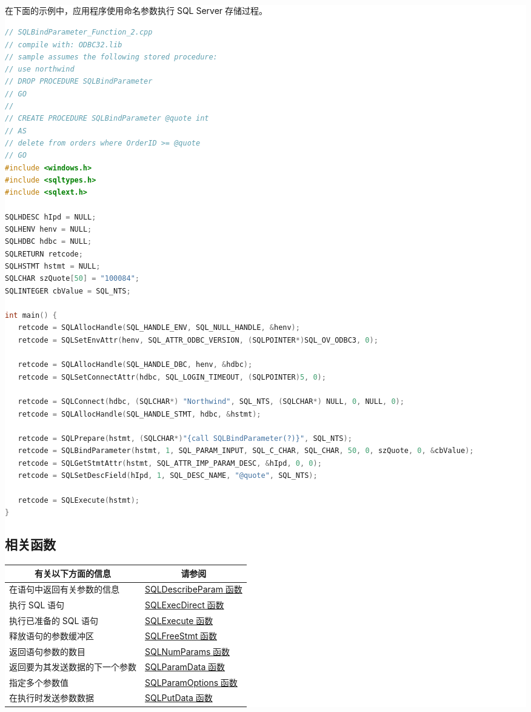  在下面的示例中，应用程序使用命名参数执行 SQL Server 存储过程。  
  
```cpp
// SQLBindParameter_Function_2.cpp  
// compile with: ODBC32.lib  
// sample assumes the following stored procedure:  
// use northwind  
// DROP PROCEDURE SQLBindParameter  
// GO  
//   
// CREATE PROCEDURE SQLBindParameter @quote int  
// AS  
// delete from orders where OrderID >= @quote  
// GO  
#include <windows.h>  
#include <sqltypes.h>  
#include <sqlext.h>  
  
SQLHDESC hIpd = NULL;  
SQLHENV henv = NULL;  
SQLHDBC hdbc = NULL;  
SQLRETURN retcode;  
SQLHSTMT hstmt = NULL;  
SQLCHAR szQuote[50] = "100084";  
SQLINTEGER cbValue = SQL_NTS;  
  
int main() {  
   retcode = SQLAllocHandle(SQL_HANDLE_ENV, SQL_NULL_HANDLE, &henv);  
   retcode = SQLSetEnvAttr(henv, SQL_ATTR_ODBC_VERSION, (SQLPOINTER*)SQL_OV_ODBC3, 0);   
  
   retcode = SQLAllocHandle(SQL_HANDLE_DBC, henv, &hdbc);   
   retcode = SQLSetConnectAttr(hdbc, SQL_LOGIN_TIMEOUT, (SQLPOINTER)5, 0);  
  
   retcode = SQLConnect(hdbc, (SQLCHAR*) "Northwind", SQL_NTS, (SQLCHAR*) NULL, 0, NULL, 0);  
   retcode = SQLAllocHandle(SQL_HANDLE_STMT, hdbc, &hstmt);  
  
   retcode = SQLPrepare(hstmt, (SQLCHAR*)"{call SQLBindParameter(?)}", SQL_NTS);  
   retcode = SQLBindParameter(hstmt, 1, SQL_PARAM_INPUT, SQL_C_CHAR, SQL_CHAR, 50, 0, szQuote, 0, &cbValue);  
   retcode = SQLGetStmtAttr(hstmt, SQL_ATTR_IMP_PARAM_DESC, &hIpd, 0, 0);  
   retcode = SQLSetDescField(hIpd, 1, SQL_DESC_NAME, "@quote", SQL_NTS);  
  
   retcode = SQLExecute(hstmt);  
}  
```  
  
## <a name="related-functions"></a>相关函数  
  
|有关以下方面的信息|请参阅|  
|---------------------------|---------|  
|在语句中返回有关参数的信息|[SQLDescribeParam 函数](../../../odbc/reference/syntax/sqldescribeparam-function.md)|  
|执行 SQL 语句|[SQLExecDirect 函数](../../../odbc/reference/syntax/sqlexecdirect-function.md)|  
|执行已准备的 SQL 语句|[SQLExecute 函数](../../../odbc/reference/syntax/sqlexecute-function.md)|  
|释放语句的参数缓冲区|[SQLFreeStmt 函数](../../../odbc/reference/syntax/sqlfreestmt-function.md)|  
|返回语句参数的数目|[SQLNumParams 函数](../../../odbc/reference/syntax/sqlnumparams-function.md)|  
|返回要为其发送数据的下一个参数|[SQLParamData 函数](../../../odbc/reference/syntax/sqlparamdata-function.md)|  
|指定多个参数值|[SQLParamOptions 函数](../../../odbc/reference/syntax/sqlparamoptions-function.md)|  
|在执行时发送参数数据|[SQLPutData 函数](../../../odbc/reference/syntax/sqlputdata-function.md)|  
  